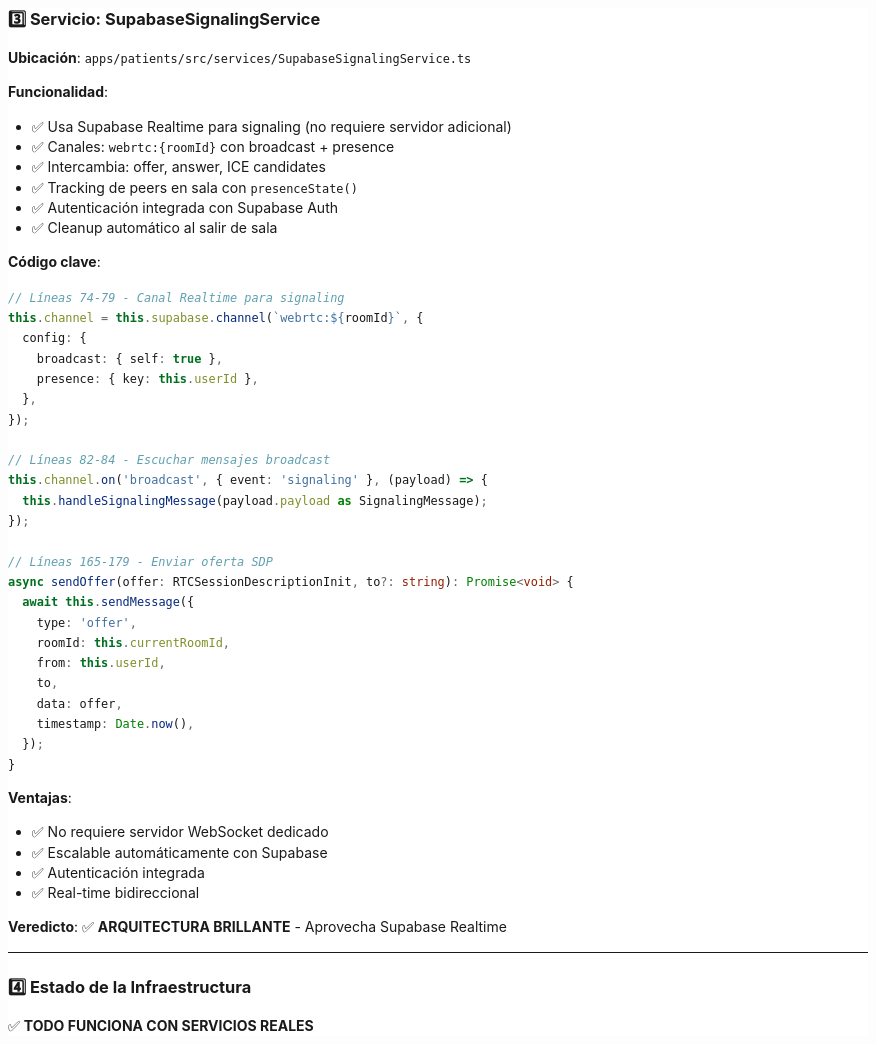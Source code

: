 ### **3️⃣ Servicio: SupabaseSignalingService**

**Ubicación**: `apps/patients/src/services/SupabaseSignalingService.ts`

**Funcionalidad**:
- ✅ Usa Supabase Realtime para signaling (no requiere servidor adicional)
- ✅ Canales: `webrtc:{roomId}` con broadcast + presence
- ✅ Intercambia: offer, answer, ICE candidates
- ✅ Tracking de peers en sala con `presenceState()`
- ✅ Autenticación integrada con Supabase Auth
- ✅ Cleanup automático al salir de sala

**Código clave**:
```typescript
// Líneas 74-79 - Canal Realtime para signaling
this.channel = this.supabase.channel(`webrtc:${roomId}`, {
  config: {
    broadcast: { self: true },
    presence: { key: this.userId },
  },
});

// Líneas 82-84 - Escuchar mensajes broadcast
this.channel.on('broadcast', { event: 'signaling' }, (payload) => {
  this.handleSignalingMessage(payload.payload as SignalingMessage);
});

// Líneas 165-179 - Enviar oferta SDP
async sendOffer(offer: RTCSessionDescriptionInit, to?: string): Promise<void> {
  await this.sendMessage({
    type: 'offer',
    roomId: this.currentRoomId,
    from: this.userId,
    to,
    data: offer,
    timestamp: Date.now(),
  });
}
```

**Ventajas**:
- ✅ No requiere servidor WebSocket dedicado
- ✅ Escalable automáticamente con Supabase
- ✅ Autenticación integrada
- ✅ Real-time bidireccional

**Veredicto**: ✅ **ARQUITECTURA BRILLANTE** - Aprovecha Supabase Realtime

---

### **4️⃣ Estado de la Infraestructura**

✅ **TODO FUNCIONA CON SERVICIOS REALES**
